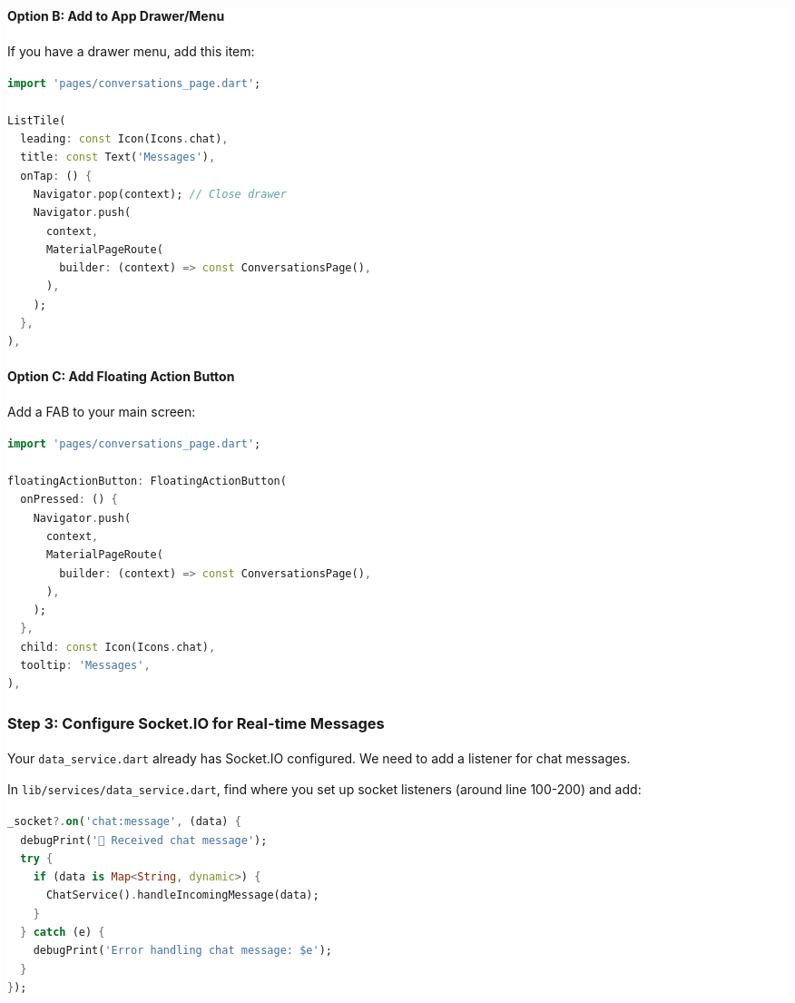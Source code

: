#### Option B: Add to App Drawer/Menu

If you have a drawer menu, add this item:

```dart
import 'pages/conversations_page.dart';

ListTile(
  leading: const Icon(Icons.chat),
  title: const Text('Messages'),
  onTap: () {
    Navigator.pop(context); // Close drawer
    Navigator.push(
      context,
      MaterialPageRoute(
        builder: (context) => const ConversationsPage(),
      ),
    );
  },
),
```

#### Option C: Add Floating Action Button

Add a FAB to your main screen:

```dart
import 'pages/conversations_page.dart';

floatingActionButton: FloatingActionButton(
  onPressed: () {
    Navigator.push(
      context,
      MaterialPageRoute(
        builder: (context) => const ConversationsPage(),
      ),
    );
  },
  child: const Icon(Icons.chat),
  tooltip: 'Messages',
),
```

### Step 3: Configure Socket.IO for Real-time Messages

Your `data_service.dart` already has Socket.IO configured. We need to add a listener for chat messages.

In `lib/services/data_service.dart`, find where you set up socket listeners (around line 100-200) and add:

```dart
_socket?.on('chat:message', (data) {
  debugPrint('📨 Received chat message');
  try {
    if (data is Map<String, dynamic>) {
      ChatService().handleIncomingMessage(data);
    }
  } catch (e) {
    debugPrint('Error handling chat message: $e');
  }
});
```
